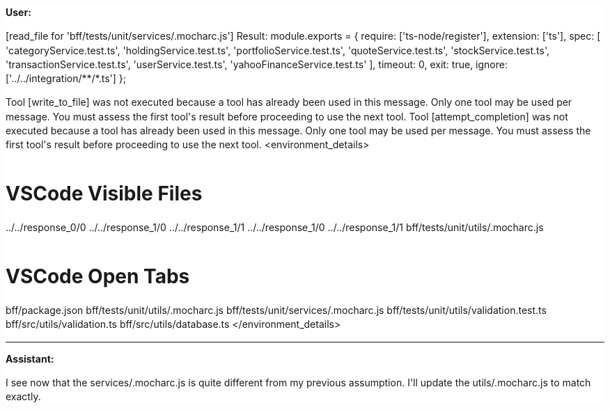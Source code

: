 **User:**

[read_file for 'bff/tests/unit/services/.mocharc.js'] Result:
module.exports = {
  require: ['ts-node/register'],
  extension: ['ts'],
  spec: [
    'categoryService.test.ts',
    'holdingService.test.ts',
    'portfolioService.test.ts',
    'quoteService.test.ts',
    'stockService.test.ts',
    'transactionService.test.ts',
    'userService.test.ts',
    'yahooFinanceService.test.ts'
  ],
  timeout: 0,
  exit: true,
  ignore: ['../../integration/**/*.ts']
};

Tool [write_to_file] was not executed because a tool has already been used in this message. Only one tool may be used per message. You must assess the first tool's result before proceeding to use the next tool.
Tool [attempt_completion] was not executed because a tool has already been used in this message. Only one tool may be used per message. You must assess the first tool's result before proceeding to use the next tool.
<environment_details>
# VSCode Visible Files
../../response_0/0
../../response_1/0
../../response_1/1
../../response_1/0
../../response_1/1
bff/tests/unit/utils/.mocharc.js

# VSCode Open Tabs
bff/package.json
bff/tests/unit/utils/.mocharc.js
bff/tests/unit/services/.mocharc.js
bff/tests/unit/utils/validation.test.ts
bff/src/utils/validation.ts
bff/src/utils/database.ts
</environment_details>

---

**Assistant:**

<thinking>
I see now that the services/.mocharc.js is quite different from my previous assumption. I'll update the utils/.mocharc.js to match exactly.
</thinking>
